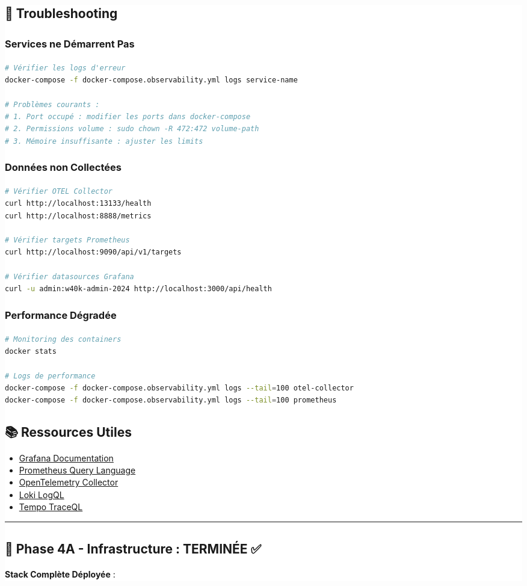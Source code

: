 ## 🚨 **Troubleshooting**

### Services ne Démarrent Pas

```bash
# Vérifier les logs d'erreur
docker-compose -f docker-compose.observability.yml logs service-name

# Problèmes courants :
# 1. Port occupé : modifier les ports dans docker-compose
# 2. Permissions volume : sudo chown -R 472:472 volume-path
# 3. Mémoire insuffisante : ajuster les limits
```

### Données non Collectées

```bash
# Vérifier OTEL Collector
curl http://localhost:13133/health
curl http://localhost:8888/metrics

# Vérifier targets Prometheus
curl http://localhost:9090/api/v1/targets

# Vérifier datasources Grafana
curl -u admin:w40k-admin-2024 http://localhost:3000/api/health
```

### Performance Dégradée

```bash
# Monitoring des containers
docker stats

# Logs de performance
docker-compose -f docker-compose.observability.yml logs --tail=100 otel-collector
docker-compose -f docker-compose.observability.yml logs --tail=100 prometheus
```

## 📚 **Ressources Utiles**

- [Grafana Documentation](https://grafana.com/docs/)
- [Prometheus Query Language](https://prometheus.io/docs/prometheus/latest/querying/)
- [OpenTelemetry Collector](https://opentelemetry.io/docs/collector/)
- [Loki LogQL](https://grafana.com/docs/loki/latest/logql/)
- [Tempo TraceQL](https://grafana.com/docs/tempo/latest/traceql/)

---

## 🎯 **Phase 4A - Infrastructure : TERMINÉE ✅**

**Stack Complète Déployée** :

